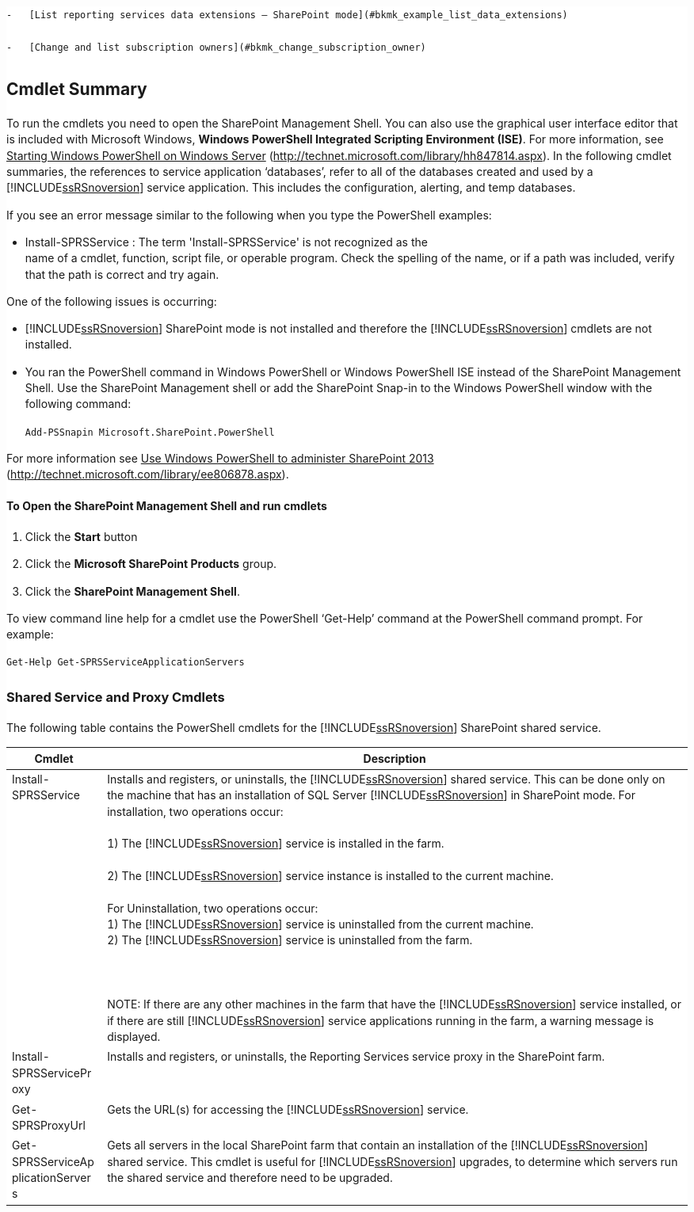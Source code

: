     -   [List reporting services data extensions – SharePoint mode](#bkmk_example_list_data_extensions)  
  
    -   [Change and list subscription owners](#bkmk_change_subscription_owner)  
  
##  <a name="bkmk_cmdlet_sum"></a> Cmdlet Summary  
 To run the cmdlets you need to open the SharePoint Management Shell. You can also use the graphical user interface editor that is included with Microsoft Windows, **Windows PowerShell Integrated Scripting Environment (ISE)**. For more information, see [Starting Windows PowerShell on Windows Server](http://technet.microsoft.com/library/hh847814.aspx) (http://technet.microsoft.com/library/hh847814.aspx). In the following cmdlet summaries, the references to service application ‘databases’, refer to all of the databases created and used by a [!INCLUDE[ssRSnoversion](../includes/ssrsnoversion-md.md)] service application. This includes the configuration, alerting, and temp databases.  
  
 If you see an error message similar to the following when you type the PowerShell examples:  
  
-   Install-SPRSService : The term 'Install-SPRSService' is not recognized as the  
    name of a cmdlet, function, script file, or operable program. Check the spelling of the name, or if a path was included, verify that the path is correct and try again.  
  
 One of the following issues is occurring:  
  
-   [!INCLUDE[ssRSnoversion](../includes/ssrsnoversion-md.md)] SharePoint mode is not installed and therefore the [!INCLUDE[ssRSnoversion](../includes/ssrsnoversion-md.md)] cmdlets are not installed.  
  
-   You ran the PowerShell command in Windows PowerShell or Windows PowerShell ISE instead of the SharePoint Management Shell. Use the SharePoint Management shell or add the SharePoint Snap-in to the Windows PowerShell window with the following command:  
  
    ```  
    Add-PSSnapin Microsoft.SharePoint.PowerShell  
    ```  
  
 For more information see [Use Windows PowerShell to administer SharePoint 2013](http://technet.microsoft.com/library/ee806878.aspx) (http://technet.microsoft.com/library/ee806878.aspx).  
  
#### To Open the SharePoint Management Shell and run cmdlets  
  
1.  Click the **Start** button  
  
2.  Click the **Microsoft SharePoint Products** group.  
  
3.  Click the **SharePoint Management Shell**.  
  
 To view command line help for a cmdlet use the PowerShell ‘Get-Help’ command at the PowerShell command prompt. For example:  
  
 `Get-Help Get-SPRSServiceApplicationServers`  
  
###  <a name="bkmk_sharedservice_cmdlets"></a> Shared Service and Proxy Cmdlets  
 The following table contains the PowerShell cmdlets for the [!INCLUDE[ssRSnoversion](../includes/ssrsnoversion-md.md)] SharePoint shared service.  
  
|Cmdlet|Description|  
|------------|-----------------|  
|Install-SPRSService|Installs and registers, or uninstalls, the [!INCLUDE[ssRSnoversion](../includes/ssrsnoversion-md.md)] shared service. This can be done only on the machine that has an installation of SQL Server [!INCLUDE[ssRSnoversion](../includes/ssrsnoversion-md.md)] in SharePoint mode. For installation, two operations occur:<br /><br /> 1) The [!INCLUDE[ssRSnoversion](../includes/ssrsnoversion-md.md)] service is installed in the farm.<br /><br /> 2) The [!INCLUDE[ssRSnoversion](../includes/ssrsnoversion-md.md)] service instance is installed to the current machine.<br /><br /> For Uninstallation, two operations occur:<br />1) The [!INCLUDE[ssRSnoversion](../includes/ssrsnoversion-md.md)] service is uninstalled from the current machine.<br />2) The [!INCLUDE[ssRSnoversion](../includes/ssrsnoversion-md.md)] service is uninstalled from the farm.<br /><br /> <br /><br /> NOTE: If there are any other machines in the farm that have the [!INCLUDE[ssRSnoversion](../includes/ssrsnoversion-md.md)] service installed, or if there are still [!INCLUDE[ssRSnoversion](../includes/ssrsnoversion-md.md)] service applications running in the farm, a warning message is displayed.|  
|Install-SPRSServiceProxy|Installs and registers, or uninstalls, the Reporting Services service proxy in the SharePoint farm.|  
|Get-SPRSProxyUrl|Gets the URL(s) for accessing the [!INCLUDE[ssRSnoversion](../includes/ssrsnoversion-md.md)] service.|  
|Get-SPRSServiceApplicationServers|Gets all servers in the local SharePoint farm that contain an installation of the [!INCLUDE[ssRSnoversion](../includes/ssrsnoversion-md.md)] shared service. This cmdlet is useful for [!INCLUDE[ssRSnoversion](../includes/ssrsnoversion-md.md)] upgrades, to determine which servers run the shared service and therefore need to be upgraded.|  
  
